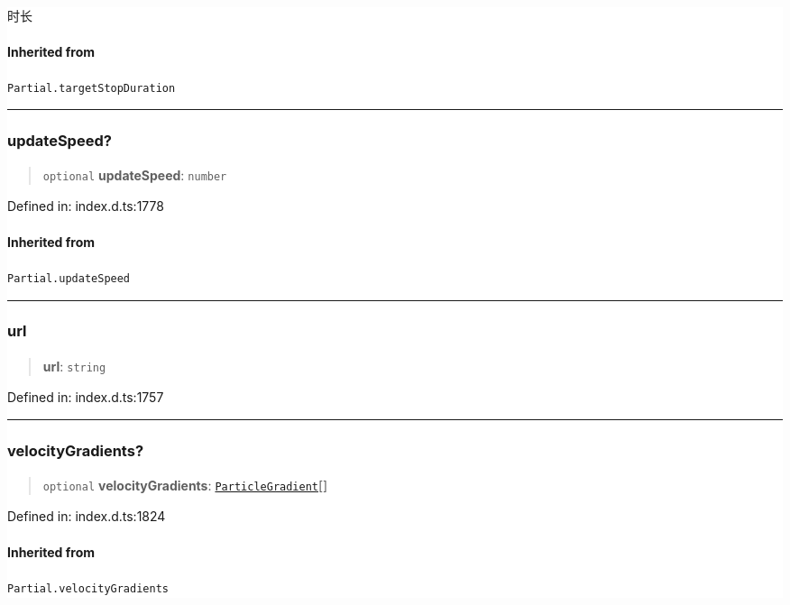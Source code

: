 时长

#### Inherited from

`Partial.targetStopDuration`

***

### updateSpeed?

> `optional` **updateSpeed**: `number`

Defined in: index.d.ts:1778

#### Inherited from

`Partial.updateSpeed`

***

### url

> **url**: `string`

Defined in: index.d.ts:1757

***

### velocityGradients?

> `optional` **velocityGradients**: [`ParticleGradient`](ParticleGradient.md)[]

Defined in: index.d.ts:1824

#### Inherited from

`Partial.velocityGradients`
